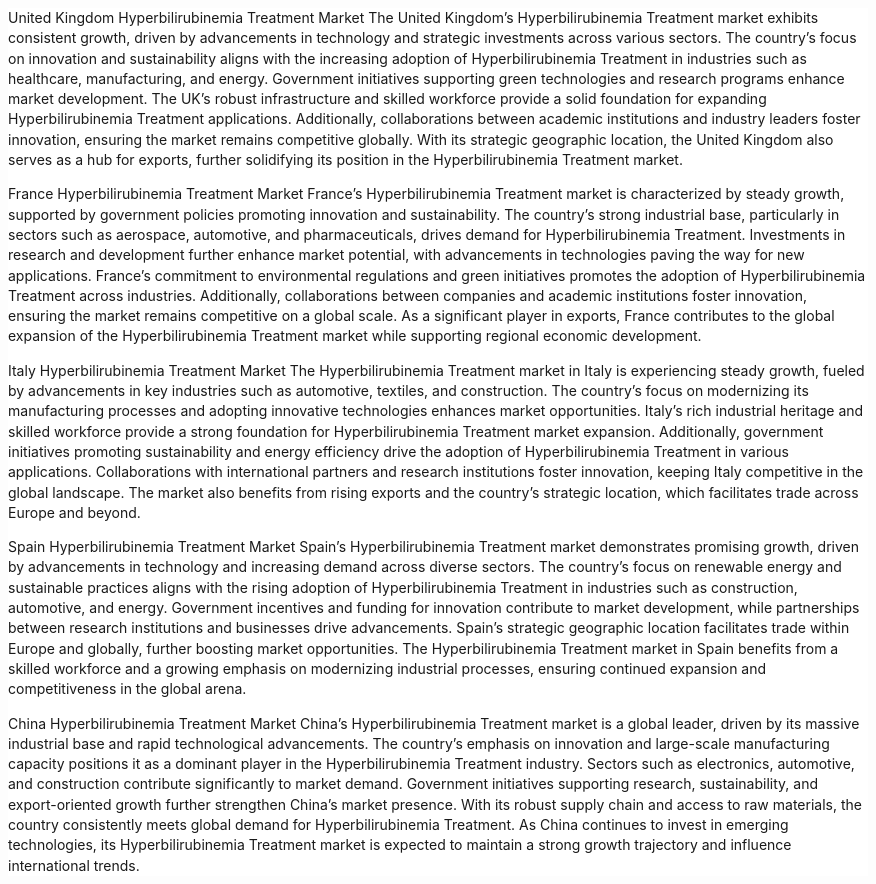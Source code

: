 United Kingdom Hyperbilirubinemia Treatment Market
The United Kingdom’s Hyperbilirubinemia Treatment market exhibits consistent growth, driven by advancements in technology and strategic investments across various sectors. The country’s focus on innovation and sustainability aligns with the increasing adoption of Hyperbilirubinemia Treatment in industries such as healthcare, manufacturing, and energy. Government initiatives supporting green technologies and research programs enhance market development. The UK’s robust infrastructure and skilled workforce provide a solid foundation for expanding Hyperbilirubinemia Treatment applications. Additionally, collaborations between academic institutions and industry leaders foster innovation, ensuring the market remains competitive globally. With its strategic geographic location, the United Kingdom also serves as a hub for exports, further solidifying its position in the Hyperbilirubinemia Treatment market.

France Hyperbilirubinemia Treatment Market
France’s Hyperbilirubinemia Treatment market is characterized by steady growth, supported by government policies promoting innovation and sustainability. The country’s strong industrial base, particularly in sectors such as aerospace, automotive, and pharmaceuticals, drives demand for Hyperbilirubinemia Treatment. Investments in research and development further enhance market potential, with advancements in technologies paving the way for new applications. France’s commitment to environmental regulations and green initiatives promotes the adoption of Hyperbilirubinemia Treatment across industries. Additionally, collaborations between companies and academic institutions foster innovation, ensuring the market remains competitive on a global scale. As a significant player in exports, France contributes to the global expansion of the Hyperbilirubinemia Treatment market while supporting regional economic development.

Italy Hyperbilirubinemia Treatment Market
The Hyperbilirubinemia Treatment market in Italy is experiencing steady growth, fueled by advancements in key industries such as automotive, textiles, and construction. The country’s focus on modernizing its manufacturing processes and adopting innovative technologies enhances market opportunities. Italy’s rich industrial heritage and skilled workforce provide a strong foundation for Hyperbilirubinemia Treatment market expansion. Additionally, government initiatives promoting sustainability and energy efficiency drive the adoption of Hyperbilirubinemia Treatment in various applications. Collaborations with international partners and research institutions foster innovation, keeping Italy competitive in the global landscape. The market also benefits from rising exports and the country’s strategic location, which facilitates trade across Europe and beyond.

Spain Hyperbilirubinemia Treatment Market
Spain’s Hyperbilirubinemia Treatment market demonstrates promising growth, driven by advancements in technology and increasing demand across diverse sectors. The country’s focus on renewable energy and sustainable practices aligns with the rising adoption of Hyperbilirubinemia Treatment in industries such as construction, automotive, and energy. Government incentives and funding for innovation contribute to market development, while partnerships between research institutions and businesses drive advancements. Spain’s strategic geographic location facilitates trade within Europe and globally, further boosting market opportunities. The Hyperbilirubinemia Treatment market in Spain benefits from a skilled workforce and a growing emphasis on modernizing industrial processes, ensuring continued expansion and competitiveness in the global arena.

China Hyperbilirubinemia Treatment Market
China’s Hyperbilirubinemia Treatment market is a global leader, driven by its massive industrial base and rapid technological advancements. The country’s emphasis on innovation and large-scale manufacturing capacity positions it as a dominant player in the Hyperbilirubinemia Treatment industry. Sectors such as electronics, automotive, and construction contribute significantly to market demand. Government initiatives supporting research, sustainability, and export-oriented growth further strengthen China’s market presence. With its robust supply chain and access to raw materials, the country consistently meets global demand for Hyperbilirubinemia Treatment. As China continues to invest in emerging technologies, its Hyperbilirubinemia Treatment market is expected to maintain a strong growth trajectory and influence international trends.
